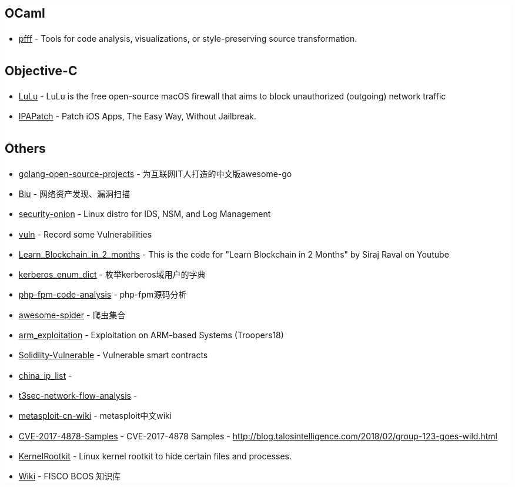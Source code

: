

## OCaml 

- [pfff](https://github.com/facebook/pfff) - Tools for code analysis, visualizations, or style-preserving source transformation.



## Objective-C 

- [LuLu](https://github.com/objective-see/LuLu) - LuLu is the free open-source macOS firewall that aims to block unauthorized (outgoing) network traffic

- [IPAPatch](https://github.com/jamie72/IPAPatch) - Patch iOS Apps, The Easy Way, Without Jailbreak.



## Others 

- [golang-open-source-projects](https://github.com/hackstoic/golang-open-source-projects) - 为互联网IT人打造的中文版awesome-go

- [Biu](https://github.com/0xbug/Biu) - 网络资产发现、漏洞扫描

- [security-onion](https://github.com/Security-Onion-Solutions/security-onion) - Linux distro for IDS, NSM, and Log Management

- [vuln](https://github.com/Bypass007/vuln) - Record some Vulnerabilities

- [Learn_Blockchain_in_2_months](https://github.com/llSourcell/Learn_Blockchain_in_2_months) - This is the code for "Learn Blockchain in 2 Months" by Siraj Raval on Youtube

- [kerberos_enum_dict](https://github.com/re4lity/kerberos_enum_dict) - 枚举kerberos域用户的字典

- [php-fpm-code-analysis](https://github.com/owenliang/php-fpm-code-analysis) - php-fpm源码分析

- [awesome-spider](https://github.com/facert/awesome-spider) - 爬虫集合

- [arm_exploitation](https://github.com/sashs/arm_exploitation) - Exploitation on ARM-based Systems (Troopers18)

- [Solidlity-Vulnerable](https://github.com/misterch0c/Solidlity-Vulnerable) - Vulnerable smart contracts

- [china_ip_list](https://github.com/17mon/china_ip_list) - 

- [t3sec-network-flow-analysis](https://github.com/WangYihang/t3sec-network-flow-analysis) - 

- [metasploit-cn-wiki](https://github.com/blue-bird1/metasploit-cn-wiki) - metasploit中文wiki

- [CVE-2017-4878-Samples](https://github.com/brianwrf/CVE-2017-4878-Samples) - CVE-2017-4878 Samples - http://blog.talosintelligence.com/2018/02/group-123-goes-wild.html

- [KernelRootkit](https://github.com/kacheo/KernelRootkit) - Linux kernel rootkit to hide certain files and processes.

- [Wiki](https://github.com/FISCO-BCOS/Wiki) - FISCO BCOS 知识库

